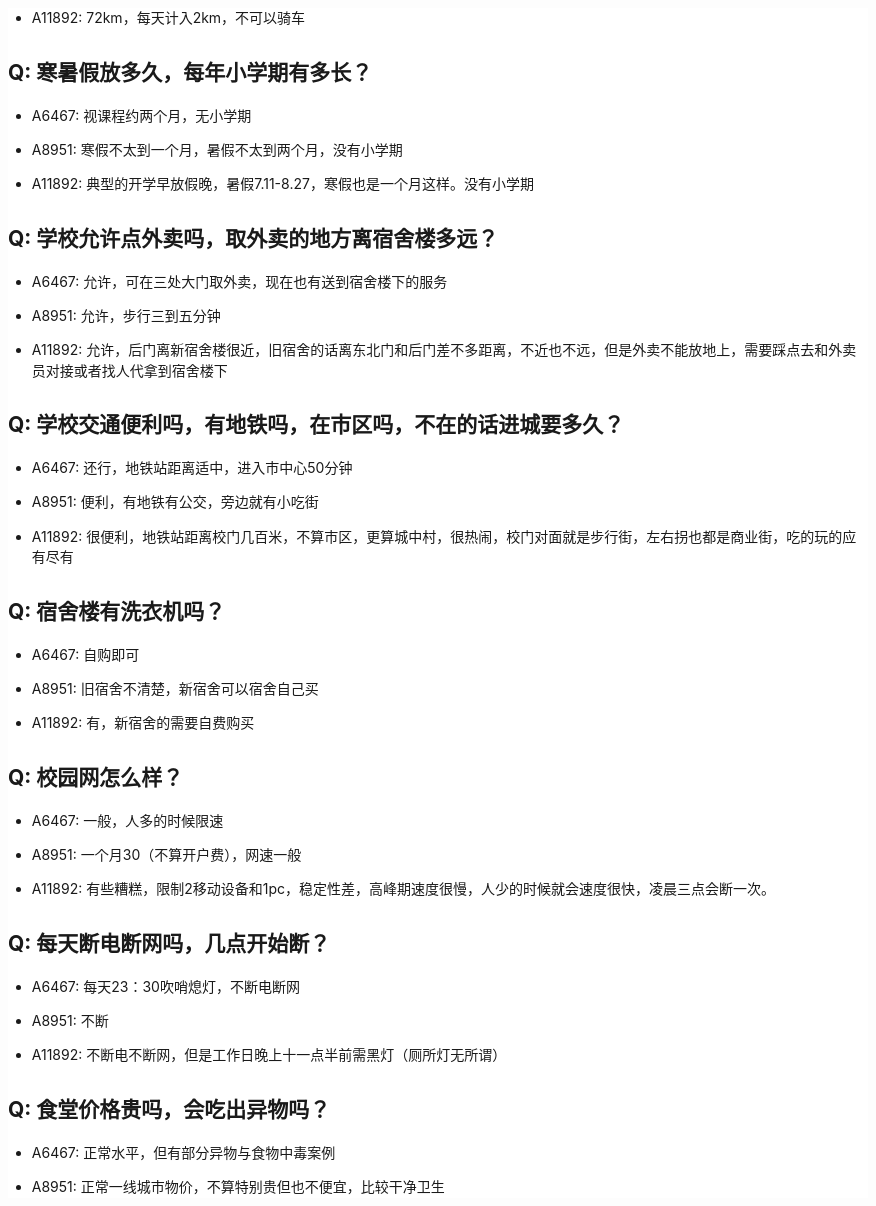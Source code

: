 - A11892: 72km，每天计入2km，不可以骑车

## Q: 寒暑假放多久，每年小学期有多长？

- A6467: 视课程约两个月，无小学期

- A8951: 寒假不太到一个月，暑假不太到两个月，没有小学期

- A11892: 典型的开学早放假晚，暑假7.11-8.27，寒假也是一个月这样。没有小学期

## Q: 学校允许点外卖吗，取外卖的地方离宿舍楼多远？

- A6467: 允许，可在三处大门取外卖，现在也有送到宿舍楼下的服务

- A8951: 允许，步行三到五分钟

- A11892: 允许，后门离新宿舍楼很近，旧宿舍的话离东北门和后门差不多距离，不近也不远，但是外卖不能放地上，需要踩点去和外卖员对接或者找人代拿到宿舍楼下

## Q: 学校交通便利吗，有地铁吗，在市区吗，不在的话进城要多久？

- A6467: 还行，地铁站距离适中，进入市中心50分钟

- A8951: 便利，有地铁有公交，旁边就有小吃街

- A11892: 很便利，地铁站距离校门几百米，不算市区，更算城中村，很热闹，校门对面就是步行街，左右拐也都是商业街，吃的玩的应有尽有

## Q: 宿舍楼有洗衣机吗？

- A6467: 自购即可

- A8951: 旧宿舍不清楚，新宿舍可以宿舍自己买

- A11892: 有，新宿舍的需要自费购买

## Q: 校园网怎么样？

- A6467: 一般，人多的时候限速

- A8951: 一个月30（不算开户费），网速一般

- A11892: 有些糟糕，限制2移动设备和1pc，稳定性差，高峰期速度很慢，人少的时候就会速度很快，凌晨三点会断一次。

## Q: 每天断电断网吗，几点开始断？

- A6467: 每天23：30吹哨熄灯，不断电断网

- A8951: 不断

- A11892: 不断电不断网，但是工作日晚上十一点半前需黑灯（厕所灯无所谓）

## Q: 食堂价格贵吗，会吃出异物吗？

- A6467: 正常水平，但有部分异物与食物中毒案例

- A8951: 正常一线城市物价，不算特别贵但也不便宜，比较干净卫生
